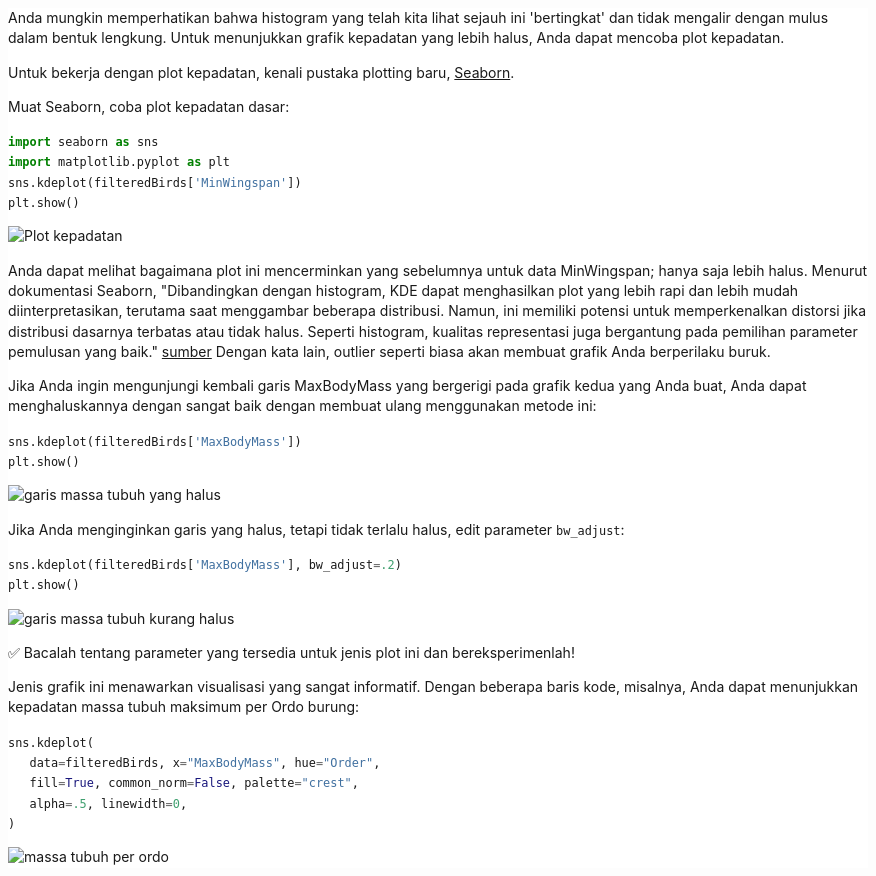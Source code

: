Anda mungkin memperhatikan bahwa histogram yang telah kita lihat sejauh ini 'bertingkat' dan tidak mengalir dengan mulus dalam bentuk lengkung. Untuk menunjukkan grafik kepadatan yang lebih halus, Anda dapat mencoba plot kepadatan.

Untuk bekerja dengan plot kepadatan, kenali pustaka plotting baru, [Seaborn](https://seaborn.pydata.org/generated/seaborn.kdeplot.html). 

Muat Seaborn, coba plot kepadatan dasar:

```python
import seaborn as sns
import matplotlib.pyplot as plt
sns.kdeplot(filteredBirds['MinWingspan'])
plt.show()
```
![Plot kepadatan](../../../../3-Data-Visualization/10-visualization-distributions/images/density1.png)

Anda dapat melihat bagaimana plot ini mencerminkan yang sebelumnya untuk data MinWingspan; hanya saja lebih halus. Menurut dokumentasi Seaborn, "Dibandingkan dengan histogram, KDE dapat menghasilkan plot yang lebih rapi dan lebih mudah diinterpretasikan, terutama saat menggambar beberapa distribusi. Namun, ini memiliki potensi untuk memperkenalkan distorsi jika distribusi dasarnya terbatas atau tidak halus. Seperti histogram, kualitas representasi juga bergantung pada pemilihan parameter pemulusan yang baik." [sumber](https://seaborn.pydata.org/generated/seaborn.kdeplot.html) Dengan kata lain, outlier seperti biasa akan membuat grafik Anda berperilaku buruk.

Jika Anda ingin mengunjungi kembali garis MaxBodyMass yang bergerigi pada grafik kedua yang Anda buat, Anda dapat menghaluskannya dengan sangat baik dengan membuat ulang menggunakan metode ini:

```python
sns.kdeplot(filteredBirds['MaxBodyMass'])
plt.show()
```
![garis massa tubuh yang halus](../../../../3-Data-Visualization/10-visualization-distributions/images/density2.png)

Jika Anda menginginkan garis yang halus, tetapi tidak terlalu halus, edit parameter `bw_adjust`: 

```python
sns.kdeplot(filteredBirds['MaxBodyMass'], bw_adjust=.2)
plt.show()
```
![garis massa tubuh kurang halus](../../../../3-Data-Visualization/10-visualization-distributions/images/density3.png)

✅ Bacalah tentang parameter yang tersedia untuk jenis plot ini dan bereksperimenlah!

Jenis grafik ini menawarkan visualisasi yang sangat informatif. Dengan beberapa baris kode, misalnya, Anda dapat menunjukkan kepadatan massa tubuh maksimum per Ordo burung:

```python
sns.kdeplot(
   data=filteredBirds, x="MaxBodyMass", hue="Order",
   fill=True, common_norm=False, palette="crest",
   alpha=.5, linewidth=0,
)
```

![massa tubuh per ordo](../../../../3-Data-Visualization/10-visualization-distributions/images/density4.png)
